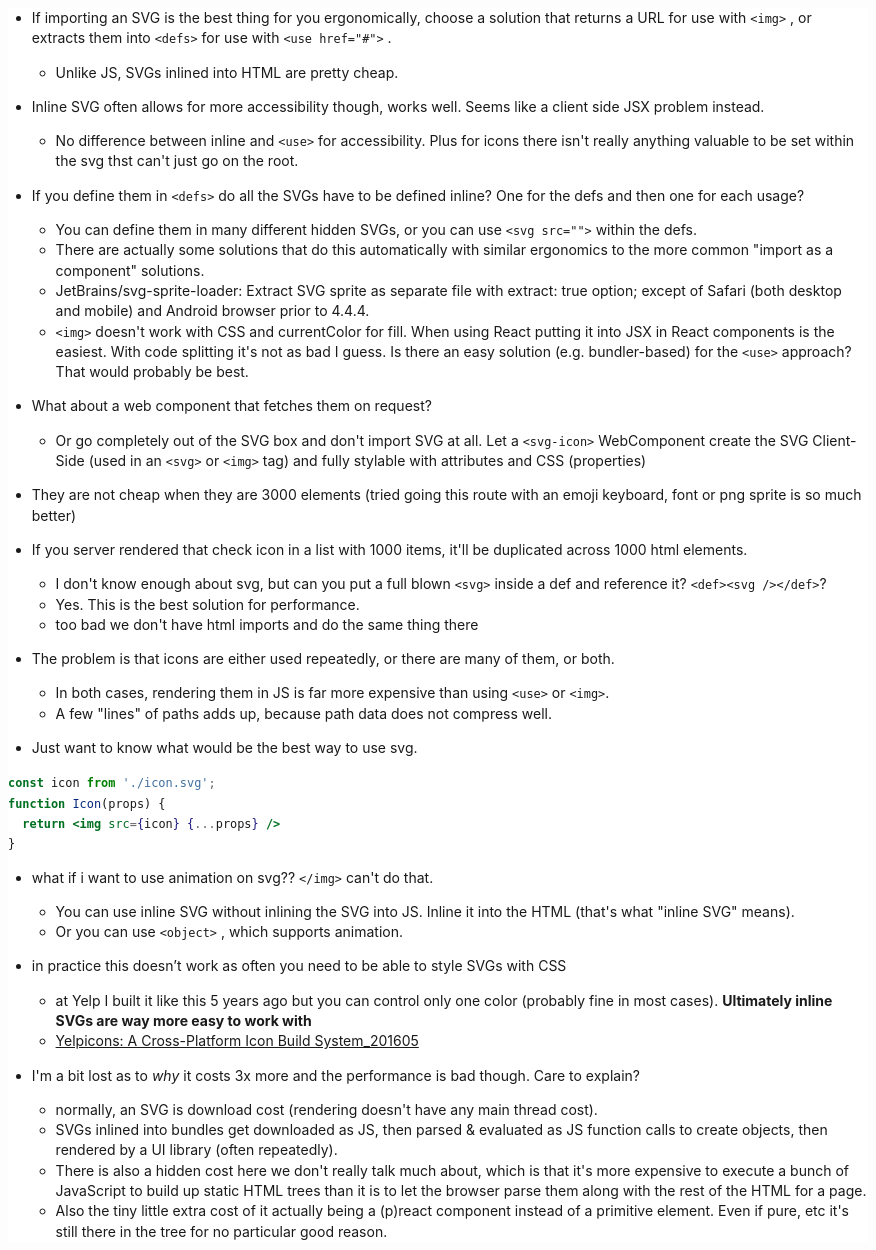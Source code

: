 - If importing an SVG is the best thing for you ergonomically, choose a solution that returns a URL for use with `<img>` , or extracts them into `<defs>` for use with `<use href="#">` . 
  - Unlike JS, SVGs inlined into HTML are pretty cheap.
- Inline SVG often allows for more accessibility though, works well. Seems like a client side JSX problem instead.
  - No difference between inline and `<use>` for accessibility. Plus for icons there isn't really anything valuable to be set within the svg thst can't just go on the root.
- If you define them in `<defs>` do all the SVGs have to be defined inline? One for the defs and then one for each usage?
  - You can define them in many different hidden SVGs, or you can use `<svg src="">` within the defs. 
  - There are actually some solutions that do this automatically with similar ergonomics to the more common "import as a component" solutions.
  - JetBrains/svg-sprite-loader: Extract SVG sprite as separate file with extract: true option; except of Safari (both desktop and mobile) and Android browser prior to 4.4.4.
  - `<img>` doesn't work with CSS and currentColor for fill. When using React putting it into JSX in React components is the easiest. With code splitting it's not as bad I guess. Is there an easy solution (e.g. bundler-based) for the `<use>` approach? That would probably be best.
- What about a web component that fetches them on request?
  - Or go completely out of the SVG box and don't import SVG at all. Let a `<svg-icon>` WebComponent create the SVG Client-Side (used in an `<svg>` or `<img>` tag) and fully stylable with attributes and CSS (properties)
- They are not cheap when they are 3000 elements (tried going this route with an emoji keyboard, font or png sprite is so much better)

- If you server rendered that check icon in a list with 1000 items, it'll be duplicated across 1000 html elements.
  - I don't know enough about svg, but can you put a full blown `<svg>` inside a def and reference it? `<def><svg /></def>`?
  - Yes. This is the best solution for performance.
  - too bad we don't have html imports and do the same thing there
- The problem is that icons are either used repeatedly, or there are many of them, or both. 
  - In both cases, rendering them in JS is far more expensive than using `<use>` or `<img>`.
  - A few "lines" of paths adds up, because path data does not compress well.

- Just want to know what would be the best way to use svg. 

```jsx
const icon from './icon.svg';
function Icon(props) {
  return <img src={icon} {...props} />
}
```

- what if i want to use animation on svg?? `</img>` can't do that.
  - You can use inline SVG without inlining the SVG into JS. Inline it into the HTML (that's what "inline SVG" means). 
  - Or you can use `<object>` , which supports animation.
- in practice this doesn’t work as often you need to be able to style SVGs with CSS
  - at Yelp I built it like this 5 years ago but you can control only one color (probably fine in most cases). **Ultimately inline SVGs are way more easy to work with**
  - [Yelpicons: A Cross-Platform Icon Build System_201605](https://engineeringblog.yelp.com/2016/05/yelpicons.html)

- I'm a bit lost as to *why* it costs 3x more and the performance is bad though. Care to explain?
  - normally, an SVG is download cost (rendering doesn't have any main thread cost).
  - SVGs inlined into bundles get downloaded as JS, then parsed & evaluated as JS function calls to create objects, then rendered by a UI library (often repeatedly).
  - There is also a hidden cost here we don't really talk much about, which is that it's more expensive to execute a bunch of JavaScript to build up static HTML trees than it is to let the browser parse them along with the rest of the HTML for a page.
  - Also the tiny little extra cost of it actually being a (p)react component instead of a primitive element. Even if pure, etc it's still there in the tree for no particular good reason.
